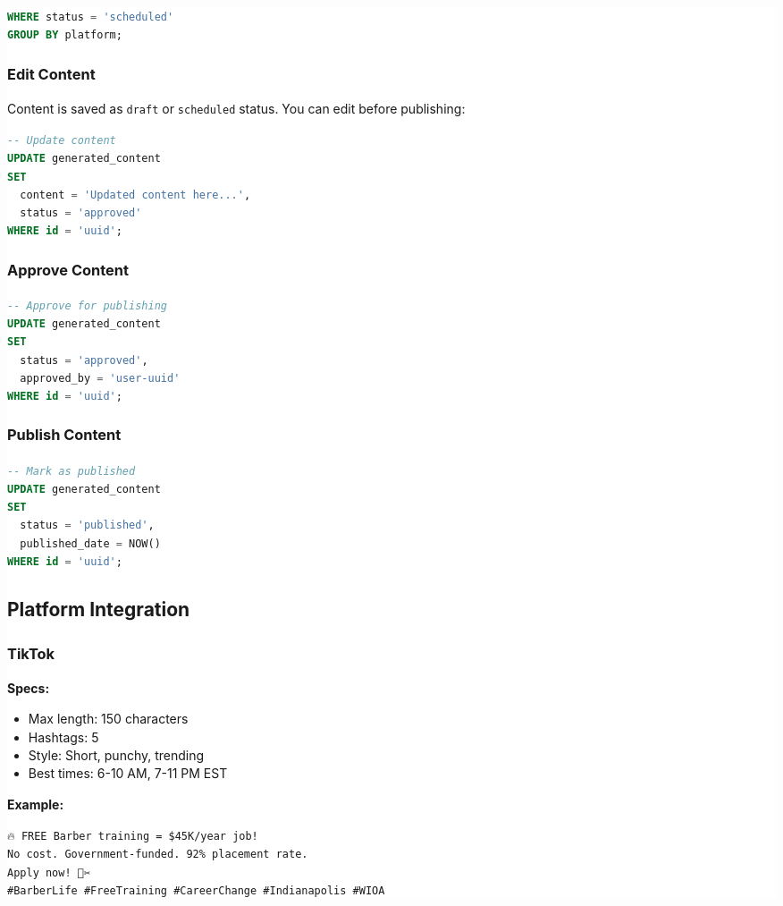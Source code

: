 ```sql
WHERE status = 'scheduled'
GROUP BY platform;
```

### Edit Content

Content is saved as `draft` or `scheduled` status. You can edit before publishing:

```sql
-- Update content
UPDATE generated_content
SET
  content = 'Updated content here...',
  status = 'approved'
WHERE id = 'uuid';
```

### Approve Content

```sql
-- Approve for publishing
UPDATE generated_content
SET
  status = 'approved',
  approved_by = 'user-uuid'
WHERE id = 'uuid';
```

### Publish Content

```sql
-- Mark as published
UPDATE generated_content
SET
  status = 'published',
  published_date = NOW()
WHERE id = 'uuid';
```

## Platform Integration

### TikTok

**Specs:**

- Max length: 150 characters
- Hashtags: 5
- Style: Short, punchy, trending
- Best times: 6-10 AM, 7-11 PM EST

**Example:**

```
🔥 FREE Barber training = $45K/year job!
No cost. Government-funded. 92% placement rate.
Apply now! 💈✂️
#BarberLife #FreeTraining #CareerChange #Indianapolis #WIOA
```

